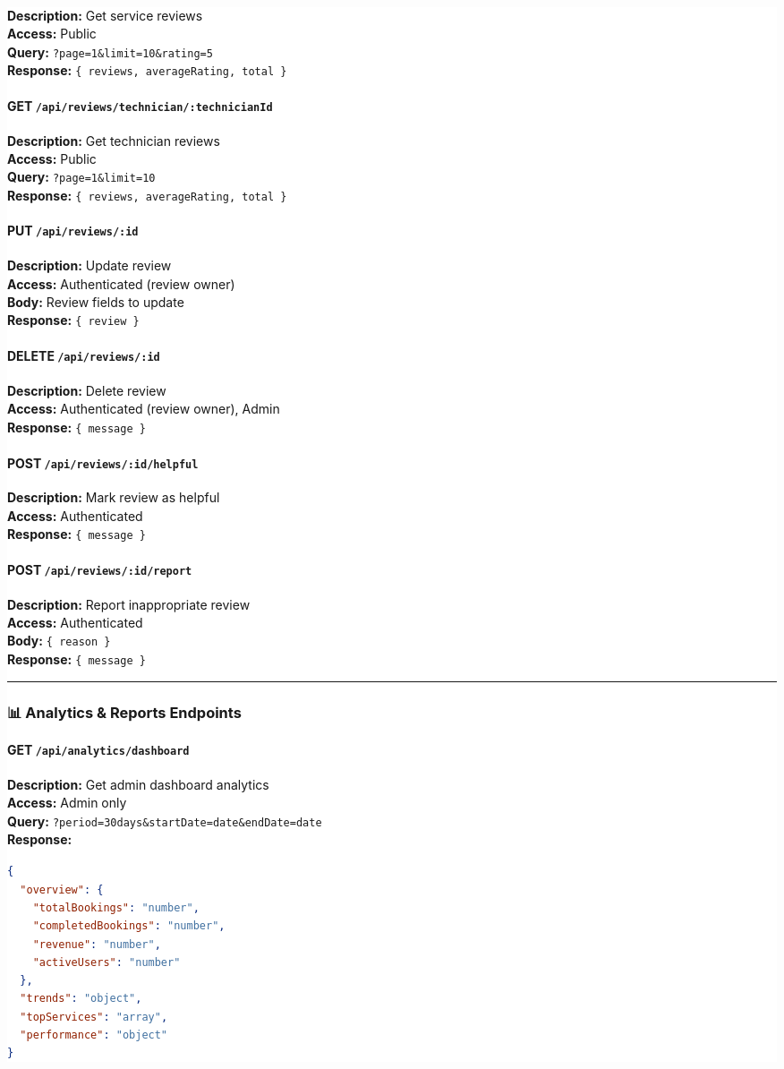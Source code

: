 **Description:** Get service reviews  
**Access:** Public  
**Query:** `?page=1&limit=10&rating=5`  
**Response:** `{ reviews, averageRating, total }`

#### GET `/api/reviews/technician/:technicianId`

**Description:** Get technician reviews  
**Access:** Public  
**Query:** `?page=1&limit=10`  
**Response:** `{ reviews, averageRating, total }`

#### PUT `/api/reviews/:id`

**Description:** Update review  
**Access:** Authenticated (review owner)  
**Body:** Review fields to update  
**Response:** `{ review }`

#### DELETE `/api/reviews/:id`

**Description:** Delete review  
**Access:** Authenticated (review owner), Admin  
**Response:** `{ message }`

#### POST `/api/reviews/:id/helpful`

**Description:** Mark review as helpful  
**Access:** Authenticated  
**Response:** `{ message }`

#### POST `/api/reviews/:id/report`

**Description:** Report inappropriate review  
**Access:** Authenticated  
**Body:** `{ reason }`  
**Response:** `{ message }`

---

### 📊 Analytics & Reports Endpoints

#### GET `/api/analytics/dashboard`

**Description:** Get admin dashboard analytics  
**Access:** Admin only  
**Query:** `?period=30days&startDate=date&endDate=date`  
**Response:**

```json
{
  "overview": {
    "totalBookings": "number",
    "completedBookings": "number",
    "revenue": "number",
    "activeUsers": "number"
  },
  "trends": "object",
  "topServices": "array",
  "performance": "object"
}
```

